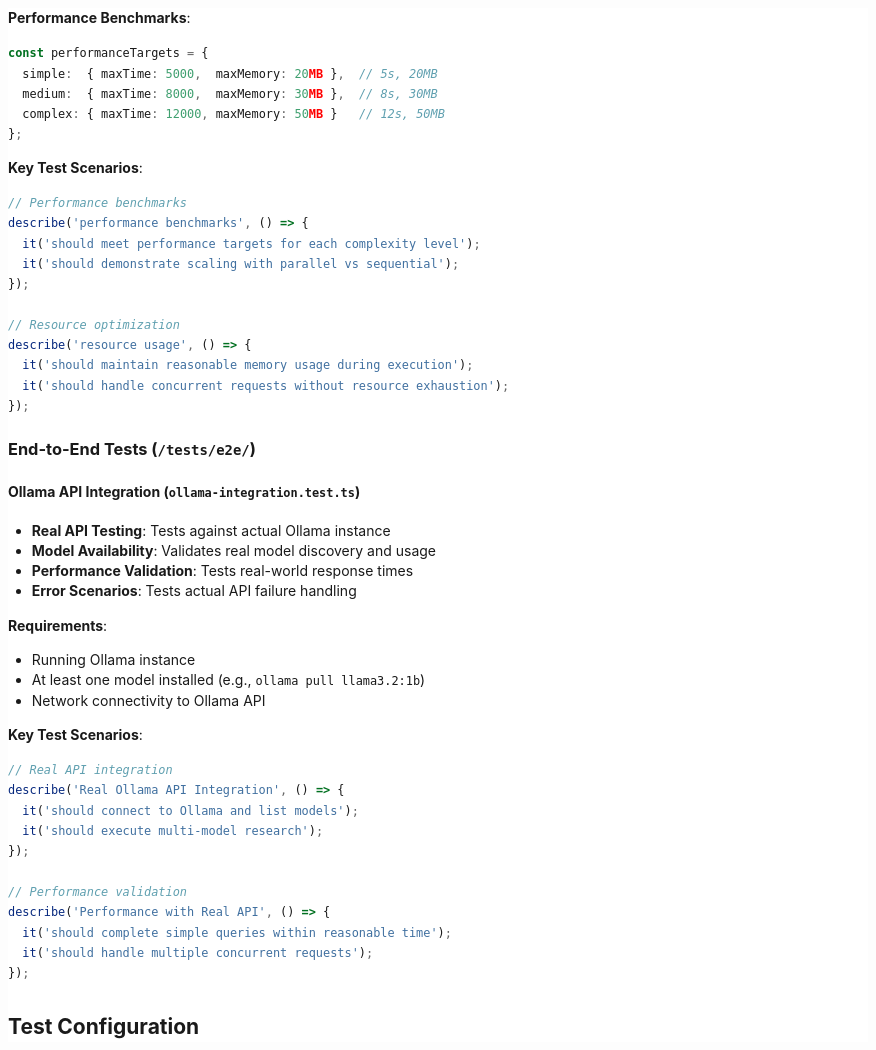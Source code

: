 **Performance Benchmarks**:
```typescript
const performanceTargets = {
  simple:  { maxTime: 5000,  maxMemory: 20MB },  // 5s, 20MB
  medium:  { maxTime: 8000,  maxMemory: 30MB },  // 8s, 30MB
  complex: { maxTime: 12000, maxMemory: 50MB }   // 12s, 50MB
};
```

**Key Test Scenarios**:
```typescript
// Performance benchmarks
describe('performance benchmarks', () => {
  it('should meet performance targets for each complexity level');
  it('should demonstrate scaling with parallel vs sequential');
});

// Resource optimization
describe('resource usage', () => {
  it('should maintain reasonable memory usage during execution');
  it('should handle concurrent requests without resource exhaustion');
});
```

### End-to-End Tests (`/tests/e2e/`)

#### Ollama API Integration (`ollama-integration.test.ts`)
- **Real API Testing**: Tests against actual Ollama instance
- **Model Availability**: Validates real model discovery and usage
- **Performance Validation**: Tests real-world response times
- **Error Scenarios**: Tests actual API failure handling

**Requirements**:
- Running Ollama instance
- At least one model installed (e.g., `ollama pull llama3.2:1b`)
- Network connectivity to Ollama API

**Key Test Scenarios**:
```typescript
// Real API integration
describe('Real Ollama API Integration', () => {
  it('should connect to Ollama and list models');
  it('should execute multi-model research');
});

// Performance validation
describe('Performance with Real API', () => {
  it('should complete simple queries within reasonable time');
  it('should handle multiple concurrent requests');
});
```

## Test Configuration
